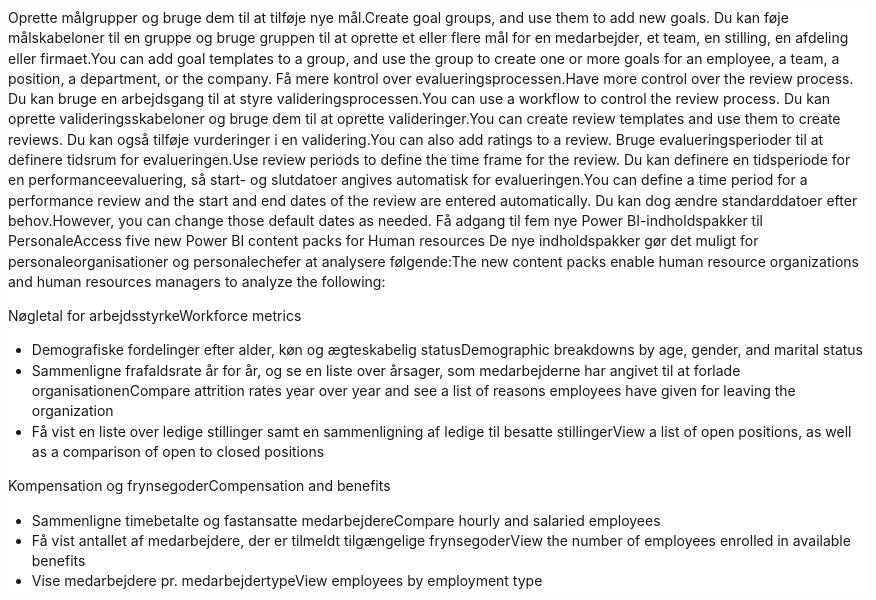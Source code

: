 <td><span data-ttu-id="4470d-343">Oprette målgrupper og bruge dem til at tilføje nye mål.</span><span class="sxs-lookup"><span data-stu-id="4470d-343">Create goal groups, and use them to add new goals.</span></span></td>
<td><span data-ttu-id="4470d-344">Du kan føje målskabeloner til en gruppe og bruge gruppen til at oprette et eller flere mål for en medarbejder, et team, en stilling, en afdeling eller firmaet.</span><span class="sxs-lookup"><span data-stu-id="4470d-344">You can add goal templates to a group, and use the group to create one or more goals for an employee, a team, a position, a department, or the company.</span></span></td>
</tr>
<tr>
<td><span data-ttu-id="4470d-345">Få mere kontrol over evalueringsprocessen.</span><span class="sxs-lookup"><span data-stu-id="4470d-345">Have more control over the review process.</span></span></td>
<td><span data-ttu-id="4470d-346">Du kan bruge en arbejdsgang til at styre valideringsprocessen.</span><span class="sxs-lookup"><span data-stu-id="4470d-346">You can use a workflow to control the review process.</span></span> <span data-ttu-id="4470d-347">Du kan oprette valideringsskabeloner og bruge dem til at oprette valideringer.</span><span class="sxs-lookup"><span data-stu-id="4470d-347">You can create review templates and use them to create reviews.</span></span> <span data-ttu-id="4470d-348">Du kan også tilføje vurderinger i en validering.</span><span class="sxs-lookup"><span data-stu-id="4470d-348">You can also add ratings to a review.</span></span></td>
</tr>
<tr>
<td><span data-ttu-id="4470d-349">Bruge evalueringsperioder til at definere tidsrum for evalueringen.</span><span class="sxs-lookup"><span data-stu-id="4470d-349">Use review periods to define the time frame for the review.</span></span></td>
<td><span data-ttu-id="4470d-350">Du kan definere en tidsperiode for en performanceevaluering, så start- og slutdatoer angives automatisk for evalueringen.</span><span class="sxs-lookup"><span data-stu-id="4470d-350">You can define a time period for a performance review and the start and end dates of the review are entered automatically.</span></span> <span data-ttu-id="4470d-351">Du kan dog ændre standarddatoer efter behov.</span><span class="sxs-lookup"><span data-stu-id="4470d-351">However, you can change those default dates as needed.</span></span></td>
</tr>
<tr>
<td><span data-ttu-id="4470d-352">Få adgang til fem nye Power BI-indholdspakker til Personale</span><span class="sxs-lookup"><span data-stu-id="4470d-352">Access five new Power BI content packs for Human resources</span></span></td>
<td><span data-ttu-id="4470d-353">De nye indholdspakker gør det muligt for personaleorganisationer og personalechefer at analysere følgende:</span><span class="sxs-lookup"><span data-stu-id="4470d-353">The new content packs enable human resource organizations and human resources managers to analyze the following:</span></span>
<p><span data-ttu-id="4470d-354">Nøgletal for arbejdsstyrke</span><span class="sxs-lookup"><span data-stu-id="4470d-354">Workforce metrics</span></span></p>
<ul>
<li><span data-ttu-id="4470d-355">Demografiske fordelinger efter alder, køn og ægteskabelig status</span><span class="sxs-lookup"><span data-stu-id="4470d-355">Demographic breakdowns by age, gender, and marital status</span></span></li>
<li><span data-ttu-id="4470d-356">Sammenligne frafaldsrate år for år, og se en liste over årsager, som medarbejderne har angivet til at forlade organisationen</span><span class="sxs-lookup"><span data-stu-id="4470d-356">Compare attrition rates year over year and see a list of reasons employees have given for leaving the organization</span></span></li>
<li><span data-ttu-id="4470d-357">Få vist en liste over ledige stillinger samt en sammenligning af ledige til besatte stillinger</span><span class="sxs-lookup"><span data-stu-id="4470d-357">View a list of open positions, as well as a comparison of open to closed positions</span></span></li>
</ul>
<p><span data-ttu-id="4470d-358">Kompensation og frynsegoder</span><span class="sxs-lookup"><span data-stu-id="4470d-358">Compensation and benefits</span></span></p>
<ul>
<li><span data-ttu-id="4470d-359">Sammenligne timebetalte og fastansatte medarbejdere</span><span class="sxs-lookup"><span data-stu-id="4470d-359">Compare hourly and salaried employees</span></span></li>
<li><span data-ttu-id="4470d-360">Få vist antallet af medarbejdere, der er tilmeldt tilgængelige frynsegoder</span><span class="sxs-lookup"><span data-stu-id="4470d-360">View the number of employees enrolled in available benefits</span></span></li>
<li><span data-ttu-id="4470d-361">Vise medarbejdere pr. medarbejdertype</span><span class="sxs-lookup"><span data-stu-id="4470d-361">View employees by employment type</span></span></li>